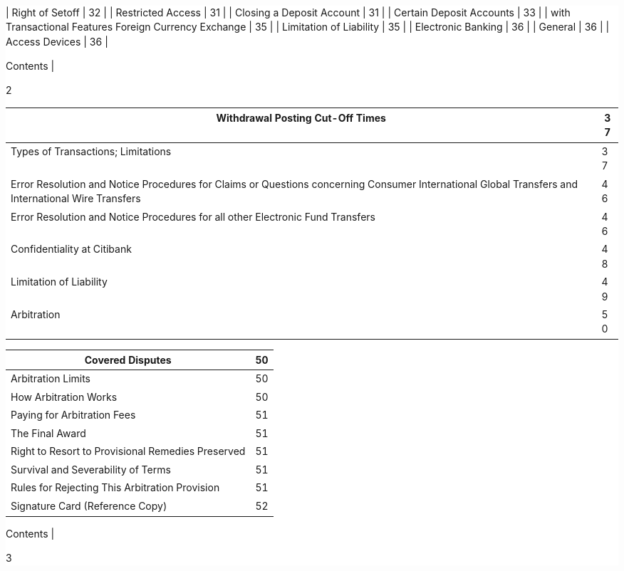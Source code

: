 | Right of Setoff                                         |   32 |
| Restricted Access                                       |   31 |
| Closing a Deposit Account                               |   31 |
| Certain Deposit Accounts                                |   33 |
| with Transactional Features  Foreign Currency Exchange  |   35 |
| Limitation of Liability                                 |   35 |
| Electronic Banking                                      |   36 |
| General                                                 |   36 |
| Access Devices                                          |   36 |

Contents |

2

| Withdrawal Posting Cut-Off Times                                                                                                                      |   37 |
|-------------------------------------------------------------------------------------------------------------------------------------------------------|------|
| Types of Transactions; Limitations                                                                                                                    |   37 |
| Error Resolution and Notice Procedures  for Claims or Questions concerning  Consumer International Global Transfers  and International Wire Transfers |   46 |
| Error Resolution and Notice Procedures  for all other Electronic Fund Transfers                                                                       |   46 |
| Confidentiality at Citibank                                                                                                                           |   48 |
| Limitation of Liability                                                                                                                               |   49 |
| Arbitration                                                                                                                                           |   50 |

| Covered Disputes                                   |   50 |
|----------------------------------------------------|------|
| Arbitration Limits                                 |   50 |
| How Arbitration Works                              |   50 |
| Paying for Arbitration Fees                        |   51 |
| The Final Award                                    |   51 |
| Right to Resort to Provisional  Remedies Preserved |   51 |
| Survival and Severability of Terms                 |   51 |
| Rules for Rejecting This  Arbitration Provision    |   51 |
| Signature Card (Reference Copy)                    |   52 |

Contents |

3
